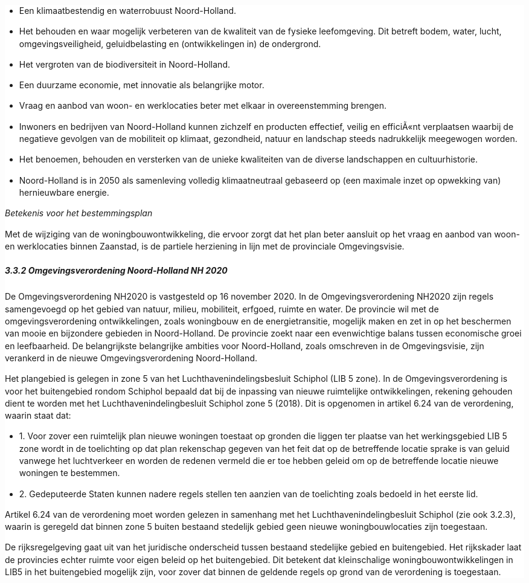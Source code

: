 * Een klimaatbestendig en waterrobuust Noord\-Holland.

* Het behouden en waar mogelijk verbeteren van de kwaliteit van de fysieke leefomgeving. Dit betreft bodem, water, lucht, omgevingsveiligheid, geluidbelasting en (ontwikkelingen in) de ondergrond.

* Het vergroten van de biodiversiteit in Noord\-Holland.

* Een duurzame economie, met innovatie als belangrijke motor.

* Vraag en aanbod van woon\- en werklocaties beter met elkaar in overeenstemming brengen.

* Inwoners en bedrijven van Noord\-Holland kunnen zichzelf en producten effectief, veilig en efficiÃ«nt verplaatsen waarbij de negatieve gevolgen van de mobiliteit op klimaat, gezondheid, natuur en landschap steeds nadrukkelijk meegewogen worden.

* Het benoemen, behouden en versterken van de unieke kwaliteiten van de diverse landschappen en cultuurhistorie.

* Noord\-Holland is in 2050 als samenleving volledig klimaatneutraal gebaseerd op (een maximale inzet op opwekking van) hernieuwbare energie.

*Betekenis voor het bestemmingsplan*

Met de wijziging van de woningbouwontwikkeling, die ervoor zorgt dat het plan beter aansluit op het vraag en aanbod van woon\- en werklocaties binnen Zaanstad, is de partiele herziening in lijn met de provinciale Omgevingsvisie.

##### 3\.3\.2 Omgevingsverordening Noord\-Holland NH 2020

De Omgevingsverordening NH2020 is vastgesteld op 16 november 2020\. In de Omgevingsverordening NH2020 zijn regels samengevoegd op het gebied van natuur, milieu, mobiliteit, erfgoed, ruimte en water. De provincie wil met de omgevingsverordening ontwikkelingen, zoals woningbouw en de energietransitie, mogelijk maken en zet in op het beschermen van mooie en bijzondere gebieden in Noord\-Holland. De provincie zoekt naar een evenwichtige balans tussen economische groei en leefbaarheid. De belangrijkste belangrijke ambities voor Noord\-Holland, zoals omschreven in de Omgevingsvisie, zijn verankerd in de nieuwe Omgevingsverordening Noord\-Holland.

Het plangebied is gelegen in zone 5 van het Luchthavenindelingsbesluit Schiphol (LIB 5 zone). In de Omgevingsverordening is voor het buitengebied rondom Schiphol bepaald dat bij de inpassing van nieuwe ruimtelijke ontwikkelingen, rekening gehouden dient te worden met het Luchthavenindelingbesluit Schiphol zone 5 (2018\). Dit is opgenomen in artikel 6\.24 van de verordening, waarin staat dat:

* 1\. Voor zover een ruimtelijk plan nieuwe woningen toestaat op gronden die liggen ter plaatse van het werkingsgebied LIB 5 zone wordt in de toelichting op dat plan rekenschap gegeven van het feit dat op de betreffende locatie sprake is van geluid vanwege het luchtverkeer en worden de redenen vermeld die er toe hebben geleid om op de betreffende locatie nieuwe woningen te bestemmen.

* 2\. Gedeputeerde Staten kunnen nadere regels stellen ten aanzien van de toelichting zoals bedoeld in het eerste lid.

Artikel 6\.24 van de verordening moet worden gelezen in samenhang met het Luchthavenindelingbesluit Schiphol (zie ook 3\.2\.3), waarin is geregeld dat binnen zone 5 buiten bestaand stedelijk gebied geen nieuwe woningbouwlocaties zijn toegestaan.

De rijksregelgeving gaat uit van het juridische onderscheid tussen bestaand stedelijke gebied en buitengebied. Het rijkskader laat de provincies echter ruimte voor eigen beleid op het buitengebied. Dit betekent dat kleinschalige woningbouwontwikkelingen in LIB5 in het buitengebied mogelijk zijn, voor zover dat binnen de geldende regels op grond van de verordening is toegestaan.
